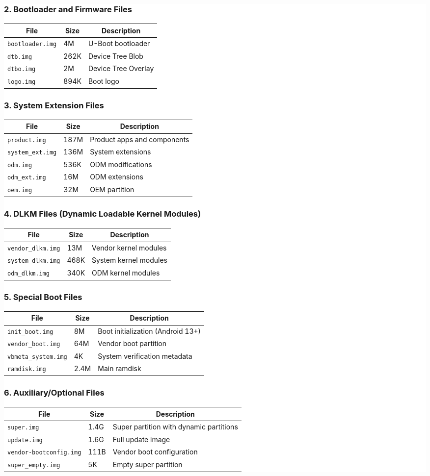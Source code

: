 ### 2. Bootloader and Firmware Files

| File | Size | Description |
|------|------|-------------|
| `bootloader.img` | 4M | U-Boot bootloader |
| `dtb.img` | 262K | Device Tree Blob |
| `dtbo.img` | 2M | Device Tree Overlay |
| `logo.img` | 894K | Boot logo |

### 3. System Extension Files

| File | Size | Description |
|------|------|-------------|
| `product.img` | 187M | Product apps and components |
| `system_ext.img` | 136M | System extensions |
| `odm.img` | 536K | ODM modifications |
| `odm_ext.img` | 16M | ODM extensions |
| `oem.img` | 32M | OEM partition |

### 4. DLKM Files (Dynamic Loadable Kernel Modules)

| File | Size | Description |
|------|------|-------------|
| `vendor_dlkm.img` | 13M | Vendor kernel modules |
| `system_dlkm.img` | 468K | System kernel modules |
| `odm_dlkm.img` | 340K | ODM kernel modules |

### 5. Special Boot Files

| File | Size | Description |
|------|------|-------------|
| `init_boot.img` | 8M | Boot initialization (Android 13+) |
| `vendor_boot.img` | 64M | Vendor boot partition |
| `vbmeta_system.img` | 4K | System verification metadata |
| `ramdisk.img` | 2.4M | Main ramdisk |

### 6. Auxiliary/Optional Files

| File | Size | Description |
|------|------|-------------|
| `super.img` | 1.4G | Super partition with dynamic partitions |
| `update.img` | 1.6G | Full update image |
| `vendor-bootconfig.img` | 111B | Vendor boot configuration |
| `super_empty.img` | 5K | Empty super partition |

